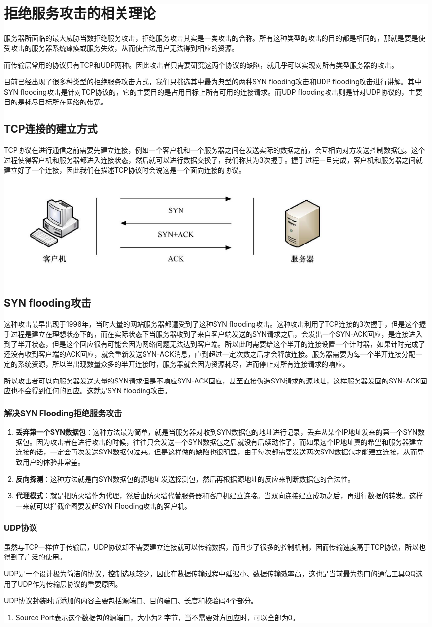 # 拒绝服务攻击的相关理论
服务器所面临的最大威胁当数拒绝服务攻击，拒绝服务攻击其实是一类攻击的合称。所有这种类型的攻击的目的都是相同的，那就是要是使受攻击的服务器系统瘫痪或服务失效，从而使合法用户无法得到相应的资源。

而传输层常用的协议只有TCP和UDP两种。因此攻击者只需要研究这两个协议的缺陷，就几乎可以实现对所有类型服务器的攻击。

目前已经出现了很多种类型的拒绝服务攻击方式，我们只挑选其中最为典型的两种SYN flooding攻击和UDP flooding攻击进行讲解。其中SYN flooding攻击是针对TCP协议的，它的主要目的是占用目标上所有可用的连接请求。而UDP flooding攻击则是针对UDP协议的，主要目的是耗尽目标所在网络的带宽。

## TCP连接的建立方式
TCP协议在进行通信之前需要先建立连接，例如一个客户机和一个服务器之间在发送实际的数据之前，会互相向对方发送控制数据包。这个过程使得客户机和服务器都进入连接状态，然后就可以进行数据交换了，我们称其为3次握手。握手过程一旦完成，客户机和服务器之间就建立好了一个连接，因此我们在描述TCP协议时会说这是一个面向连接的协议。
<img src = "../Assets/tcp-3.jpg" width = 80% height = 80%>

## SYN flooding攻击
这种攻击最早出现于1996年，当时大量的网站服务器都遭受到了这种SYN flooding攻击。这种攻击利用了TCP连接的3次握手，但是这个握手过程是建立在理想状态下的，而在实际状态下当服务器收到了来自客户端发送的SYN请求之后，会发出一个SYN-ACK回应，是连接进入到了半开状态，但是这个回应很有可能会因为网络问题无法达到客户端。所以此时需要给这个半开的连接设置一个计时器，如果计时完成了还没有收到客户端的ACK回应，就会重新发送SYN-ACK消息，直到超过一定次数之后才会释放连接。服务器需要为每一个半开连接分配一定的系统资源，所以当出现数量众多的半开连接时，服务器就会因为资源耗尽，进而停止对所有连接请求的响应。

所以攻击者可以向服务器发送大量的SYN请求但是不响应SYN-ACK回应，甚至直接伪造SYN请求的源地址，这样服务器发回的SYN-ACK回应也不会得到任何的回应。这就是SYN flooding攻击。

### 解决SYN Flooding拒绝服务攻击
1. **丢弃第一个SYN数据包**：这种方法最为简单，就是当服务器对收到SYN数据包的地址进行记录，丢弃从某个IP地址发来的第一个SYN数据包。因为攻击者在进行攻击的时候，往往只会发送一个SYN数据包之后就没有后续动作了，而如果这个IP地址真的希望和服务器建立连接的话，一定会再次发送SYN数据包过来。但是这样做的缺陷也很明显，由于每次都需要发送两次SYN数据包才能建立连接，从而导致用户的体验非常差。

2. **反向探测**：这种方法就是向SYN数据包的源地址发送探测包，然后再根据源地址的反应来判断数据包的合法性。 

3. **代理模式**：就是把防火墙作为代理，然后由防火墙代替服务器和客户机建立连接。当双向连接建立成功之后，再进行数据的转发。这样一来就可以拦截企图要发起SYN Flooding攻击的客户机。

### UDP协议
虽然与TCP一样位于传输层，UDP协议却不需要建立连接就可以传输数据，而且少了很多的控制机制，因而传输速度高于TCP协议，所以也得到了广泛的使用。

UDP是一个设计极为简洁的协议，控制选项较少，因此在数据传输过程中延迟小、数据传输效率高，这也是当前最为热门的通信工具QQ选用了UDP作为传输层协议的重要原因。

UDP协议封装时所添加的内容主要包括源端口、目的端口、长度和校验码4个部分。

1. Source Port表示这个数据包的源端口，大小为2 字节，当不需要对方回应时，可以全部为0。
